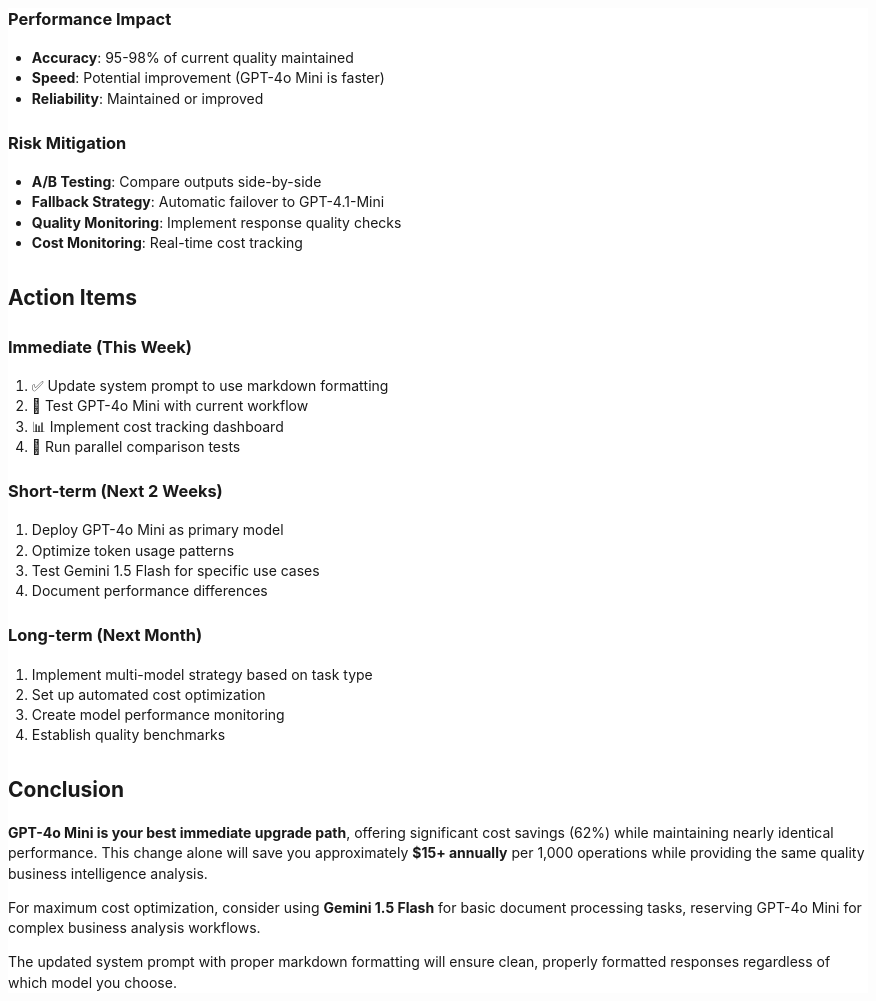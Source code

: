 ### Performance Impact
- **Accuracy**: 95-98% of current quality maintained
- **Speed**: Potential improvement (GPT-4o Mini is faster)
- **Reliability**: Maintained or improved

### Risk Mitigation
- **A/B Testing**: Compare outputs side-by-side
- **Fallback Strategy**: Automatic failover to GPT-4.1-Mini
- **Quality Monitoring**: Implement response quality checks
- **Cost Monitoring**: Real-time cost tracking

## Action Items

### Immediate (This Week)
1. ✅ Update system prompt to use markdown formatting
2. 🔄 Test GPT-4o Mini with current workflow
3. 📊 Implement cost tracking dashboard
4. 🧪 Run parallel comparison tests

### Short-term (Next 2 Weeks)
1. Deploy GPT-4o Mini as primary model
2. Optimize token usage patterns
3. Test Gemini 1.5 Flash for specific use cases
4. Document performance differences

### Long-term (Next Month)
1. Implement multi-model strategy based on task type
2. Set up automated cost optimization
3. Create model performance monitoring
4. Establish quality benchmarks

## Conclusion

**GPT-4o Mini is your best immediate upgrade path**, offering significant cost savings (62%) while maintaining nearly identical performance. This change alone will save you approximately **$15+ annually** per 1,000 operations while providing the same quality business intelligence analysis.

For maximum cost optimization, consider using **Gemini 1.5 Flash** for basic document processing tasks, reserving GPT-4o Mini for complex business analysis workflows.

The updated system prompt with proper markdown formatting will ensure clean, properly formatted responses regardless of which model you choose. 